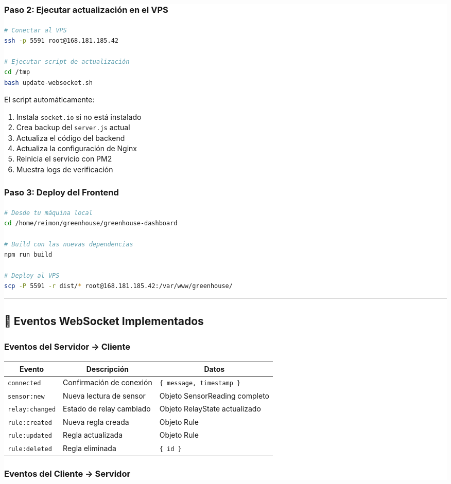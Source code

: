 ### **Paso 2: Ejecutar actualización en el VPS**

```bash
# Conectar al VPS
ssh -p 5591 root@168.181.185.42

# Ejecutar script de actualización
cd /tmp
bash update-websocket.sh
```

El script automáticamente:
1. Instala `socket.io` si no está instalado
2. Crea backup del `server.js` actual
3. Actualiza el código del backend
4. Actualiza la configuración de Nginx
5. Reinicia el servicio con PM2
6. Muestra logs de verificación

### **Paso 3: Deploy del Frontend**

```bash
# Desde tu máquina local
cd /home/reimon/greenhouse/greenhouse-dashboard

# Build con las nuevas dependencias
npm run build

# Deploy al VPS
scp -P 5591 -r dist/* root@168.181.185.42:/var/www/greenhouse/
```

---

## 📡 Eventos WebSocket Implementados

### **Eventos del Servidor → Cliente**

| Evento | Descripción | Datos |
|--------|-------------|-------|
| `connected` | Confirmación de conexión | `{ message, timestamp }` |
| `sensor:new` | Nueva lectura de sensor | Objeto SensorReading completo |
| `relay:changed` | Estado de relay cambiado | Objeto RelayState actualizado |
| `rule:created` | Nueva regla creada | Objeto Rule |
| `rule:updated` | Regla actualizada | Objeto Rule |
| `rule:deleted` | Regla eliminada | `{ id }` |

### **Eventos del Cliente → Servidor**
